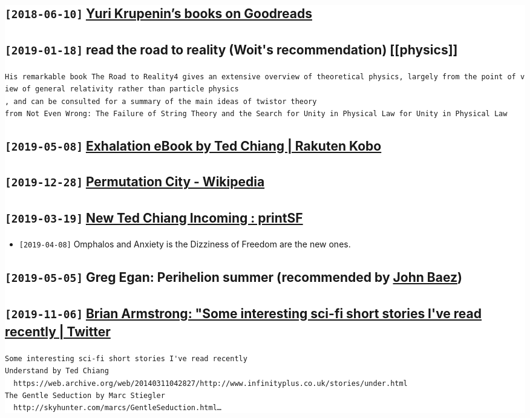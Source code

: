 


## `[2018-06-10]` [Yuri Krupenin’s books on Goodreads](https://www.goodreads.com/review/list/5512374-yuri-krupenin?shelf=%23ALL%23)




## `[2019-01-18]` read the road to reality  (Woit's recommendation)      [[physics]]

    His remarkable book The Road to Reality4 gives an extensive overview of theoretical physics, largely from the point of view of general relativity rather than particle physics
    , and can be consulted for a summary of the main ideas of twistor theory
    from Not Even Wrong: The Failure of String Theory and the Search for Unity in Physical Law for Unity in Physical Law




## `[2019-05-08]` [Exhalation eBook by Ted Chiang | Rakuten Kobo](https://www.kobo.com/us/en/ebook/exhalation-4)




## `[2019-12-28]` [Permutation City - Wikipedia](https://en.wikipedia.org/wiki/Permutation_City)




## `[2019-03-19]` [New Ted Chiang Incoming : printSF](https://www.reddit.com/r/printSF/comments/azo1o6/new_ted_chiang_incoming)

-   `[2019-04-08]` Omphalos and Anxiety is the Dizziness of Freedom are the new ones.




## `[2019-05-05]` Greg Egan: Perihelion summer (recommended by [John Baez](https://twitter.com/johncarlosbaez/status/1125070015172997120))




## `[2019-11-06]` [Brian Armstrong: "Some interesting sci-fi short stories I've read recently | Twitter](https://twitter.com/i/web/status/1176017858414800906)

    Some interesting sci-fi short stories I've read recently
    Understand by Ted Chiang
      https://web.archive.org/web/20140311042827/http://www.infinityplus.co.uk/stories/under.html
    The Gentle Seduction by Marc Stiegler
      http://skyhunter.com/marcs/GentleSeduction.html…

